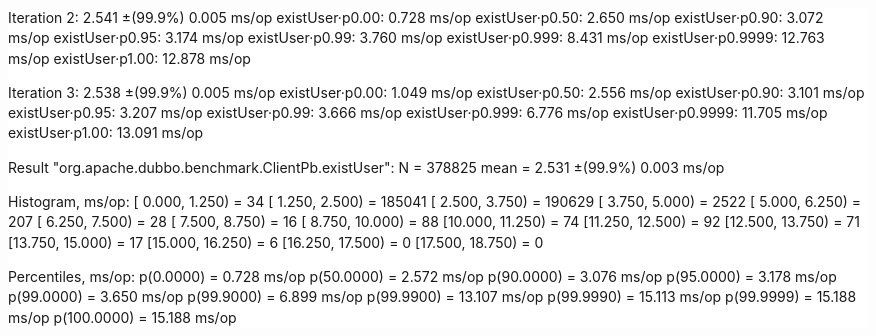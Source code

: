 Iteration   2: 2.541 ±(99.9%) 0.005 ms/op
                 existUser·p0.00:   0.728 ms/op
                 existUser·p0.50:   2.650 ms/op
                 existUser·p0.90:   3.072 ms/op
                 existUser·p0.95:   3.174 ms/op
                 existUser·p0.99:   3.760 ms/op
                 existUser·p0.999:  8.431 ms/op
                 existUser·p0.9999: 12.763 ms/op
                 existUser·p1.00:   12.878 ms/op

Iteration   3: 2.538 ±(99.9%) 0.005 ms/op
                 existUser·p0.00:   1.049 ms/op
                 existUser·p0.50:   2.556 ms/op
                 existUser·p0.90:   3.101 ms/op
                 existUser·p0.95:   3.207 ms/op
                 existUser·p0.99:   3.666 ms/op
                 existUser·p0.999:  6.776 ms/op
                 existUser·p0.9999: 11.705 ms/op
                 existUser·p1.00:   13.091 ms/op



Result "org.apache.dubbo.benchmark.ClientPb.existUser":
  N = 378825
  mean =      2.531 ±(99.9%) 0.003 ms/op

  Histogram, ms/op:
    [ 0.000,  1.250) = 34 
    [ 1.250,  2.500) = 185041 
    [ 2.500,  3.750) = 190629 
    [ 3.750,  5.000) = 2522 
    [ 5.000,  6.250) = 207 
    [ 6.250,  7.500) = 28 
    [ 7.500,  8.750) = 16 
    [ 8.750, 10.000) = 88 
    [10.000, 11.250) = 74 
    [11.250, 12.500) = 92 
    [12.500, 13.750) = 71 
    [13.750, 15.000) = 17 
    [15.000, 16.250) = 6 
    [16.250, 17.500) = 0 
    [17.500, 18.750) = 0 

  Percentiles, ms/op:
      p(0.0000) =      0.728 ms/op
     p(50.0000) =      2.572 ms/op
     p(90.0000) =      3.076 ms/op
     p(95.0000) =      3.178 ms/op
     p(99.0000) =      3.650 ms/op
     p(99.9000) =      6.899 ms/op
     p(99.9900) =     13.107 ms/op
     p(99.9990) =     15.113 ms/op
     p(99.9999) =     15.188 ms/op
    p(100.0000) =     15.188 ms/op
